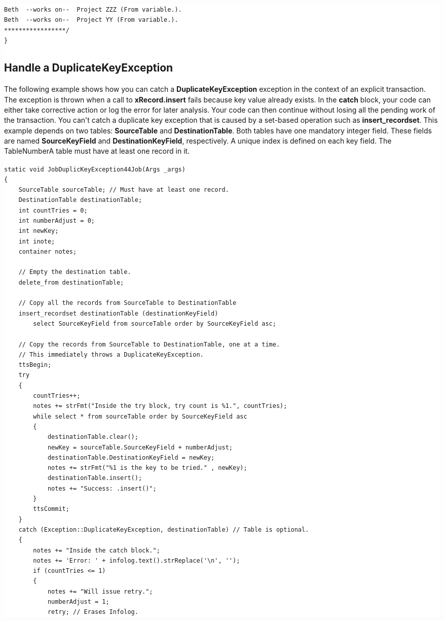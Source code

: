 ```X++
Beth  --works on--  Project ZZZ (From variable.).
Beth  --works on--  Project YY (From variable.).
*****************/
}
```

## Handle a DuplicateKeyException

The following example shows how you can catch a **DuplicateKeyException** exception in the context of an explicit transaction. The exception is thrown when a call to **xRecord.insert** fails because key value already exists. In the **catch** block, your code can either take corrective action or log the error for later analysis. Your code can then continue without losing all the pending work of the transaction. You can't catch a duplicate key exception that is caused by a set-based operation such as **insert\_recordset**. This example depends on two tables: **SourceTable** and **DestinationTable**. Both tables have one mandatory integer field. These fields are named **SourceKeyField** and **DestinationKeyField**, respectively. A unique index is defined on each key field. The TableNumberA table must have at least one record in it.

```xpp
static void JobDuplicKeyException44Job(Args _args)
{
    SourceTable sourceTable; // Must have at least one record.
    DestinationTable destinationTable;
    int countTries = 0;
    int numberAdjust = 0;
    int newKey;
    int inote;
    container notes;

    // Empty the destination table.
    delete_from destinationTable;

    // Copy all the records from SourceTable to DestinationTable
    insert_recordset destinationTable (destinationKeyField)
        select SourceKeyField from sourceTable order by SourceKeyField asc;

    // Copy the records from SourceTable to DestinationTable, one at a time.
    // This immediately throws a DuplicateKeyException.
    ttsBegin;
    try
    {
        countTries++;
        notes += strFmt("Inside the try block, try count is %1.", countTries);
        while select * from sourceTable order by SourceKeyField asc
        {
            destinationTable.clear();
            newKey = sourceTable.SourceKeyField + numberAdjust;
            destinationTable.DestinationKeyField = newKey;
            notes += strFmt("%1 is the key to be tried." , newKey);
            destinationTable.insert();
            notes += "Success: .insert()";
        }
        ttsCommit;
    }
    catch (Exception::DuplicateKeyException, destinationTable) // Table is optional.
    {
        notes += "Inside the catch block.";
        notes += 'Error: ' + infolog.text().strReplace('\n', '');
        if (countTries <= 1)
        {
            notes += "Will issue retry.";
            numberAdjust = 1;
            retry; // Erases Infolog.
```